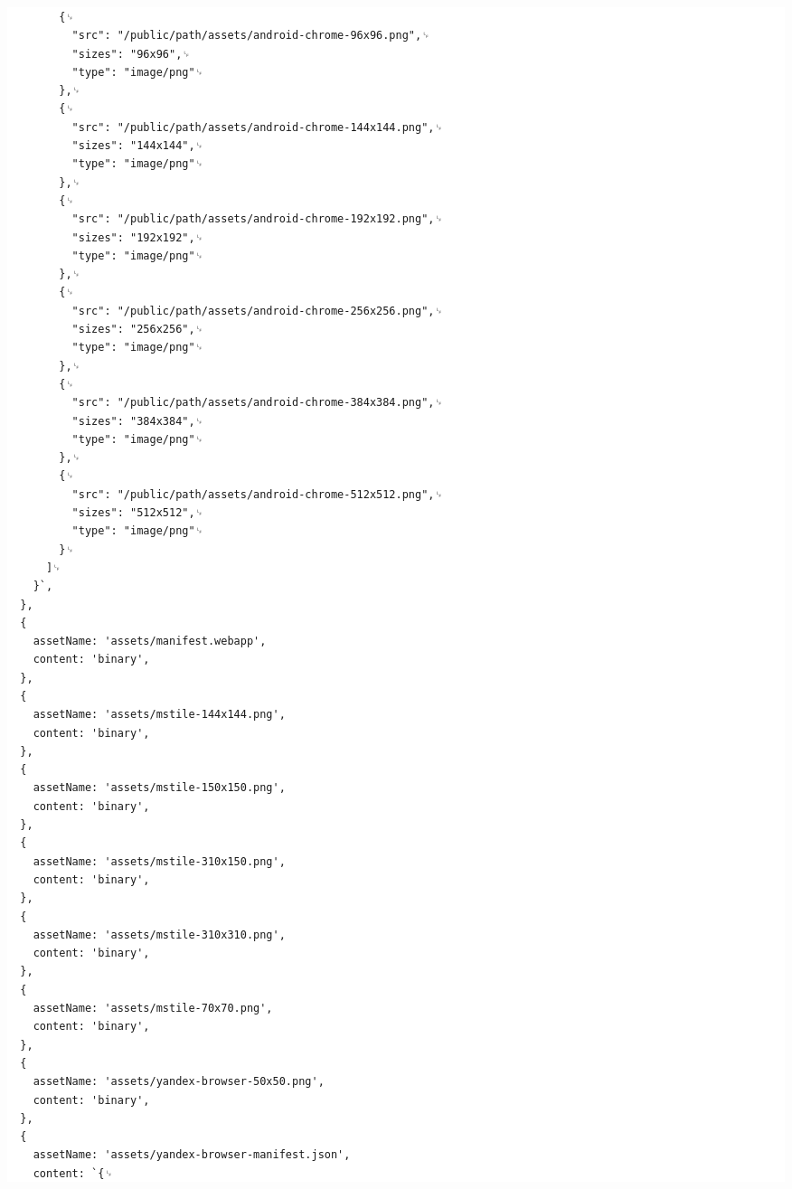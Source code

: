             {␊
              "src": "/public/path/assets/android-chrome-96x96.png",␊
              "sizes": "96x96",␊
              "type": "image/png"␊
            },␊
            {␊
              "src": "/public/path/assets/android-chrome-144x144.png",␊
              "sizes": "144x144",␊
              "type": "image/png"␊
            },␊
            {␊
              "src": "/public/path/assets/android-chrome-192x192.png",␊
              "sizes": "192x192",␊
              "type": "image/png"␊
            },␊
            {␊
              "src": "/public/path/assets/android-chrome-256x256.png",␊
              "sizes": "256x256",␊
              "type": "image/png"␊
            },␊
            {␊
              "src": "/public/path/assets/android-chrome-384x384.png",␊
              "sizes": "384x384",␊
              "type": "image/png"␊
            },␊
            {␊
              "src": "/public/path/assets/android-chrome-512x512.png",␊
              "sizes": "512x512",␊
              "type": "image/png"␊
            }␊
          ]␊
        }`,
      },
      {
        assetName: 'assets/manifest.webapp',
        content: 'binary',
      },
      {
        assetName: 'assets/mstile-144x144.png',
        content: 'binary',
      },
      {
        assetName: 'assets/mstile-150x150.png',
        content: 'binary',
      },
      {
        assetName: 'assets/mstile-310x150.png',
        content: 'binary',
      },
      {
        assetName: 'assets/mstile-310x310.png',
        content: 'binary',
      },
      {
        assetName: 'assets/mstile-70x70.png',
        content: 'binary',
      },
      {
        assetName: 'assets/yandex-browser-50x50.png',
        content: 'binary',
      },
      {
        assetName: 'assets/yandex-browser-manifest.json',
        content: `{␊